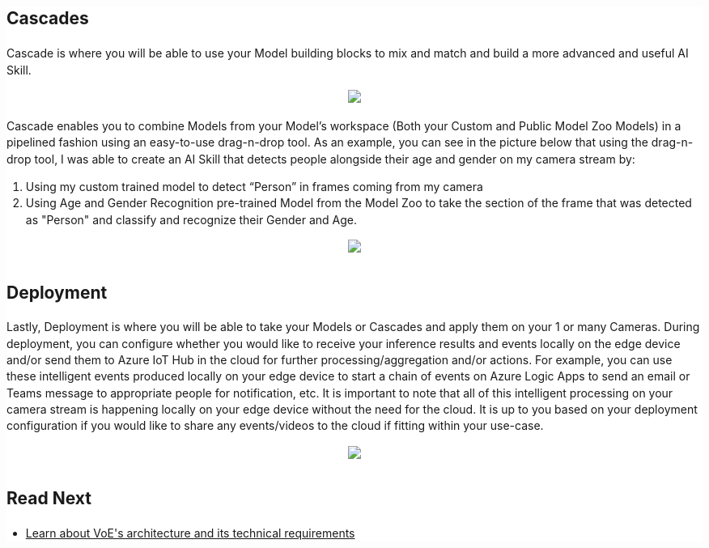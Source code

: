 ## Cascades

Cascade is where you will be able to use your Model building blocks to mix and match and build a more advanced and useful AI Skill. 

<p align="center">
<img src="../assets/cascades_concepts.png" width="450"/>
</p>

Cascade enables you to combine Models from your Model’s workspace (Both your Custom and Public Model Zoo Models) in a pipelined fashion using an easy-to-use drag-n-drop tool. As an example, you can see in the picture below that using the drag-n-drop tool, I was able to create an AI Skill that detects people alongside their age and gender on my camera stream by:
1.	Using my custom trained model to detect “Person” in frames coming from my camera
2.	Using Age and Gender Recognition pre-trained Model from the Model Zoo to take the section of the frame that was detected as "Person" and classify and recognize their Gender and Age.

<p align="center">
<img src="../assets/cascades2_concepts.png" width="400"/>
</p>

## Deployment

Lastly, Deployment is where you will be able to take your Models or Cascades and apply them on your 1 or many Cameras. During deployment, you can configure whether you would like to receive your inference results and events locally on the edge device and/or send them to Azure IoT Hub in the cloud for further processing/aggregation and/or actions. For example, you can use these intelligent events produced locally on your edge device to start a chain of events on Azure Logic Apps to send an email or Teams message to appropriate people for notification, etc. It is important to note that all of this intelligent processing on your camera stream is happening locally on your edge device without the need for the cloud. It is up to you based on your deployment configuration if you would like to share any events/videos to the cloud if fitting within your use-case.

<p align="center">
<img src="../assets/deployment_concepts.png" width="400"/>
</p>

## Read Next

- [Learn about VoE's architecture and its technical requirements](req_arch.md)